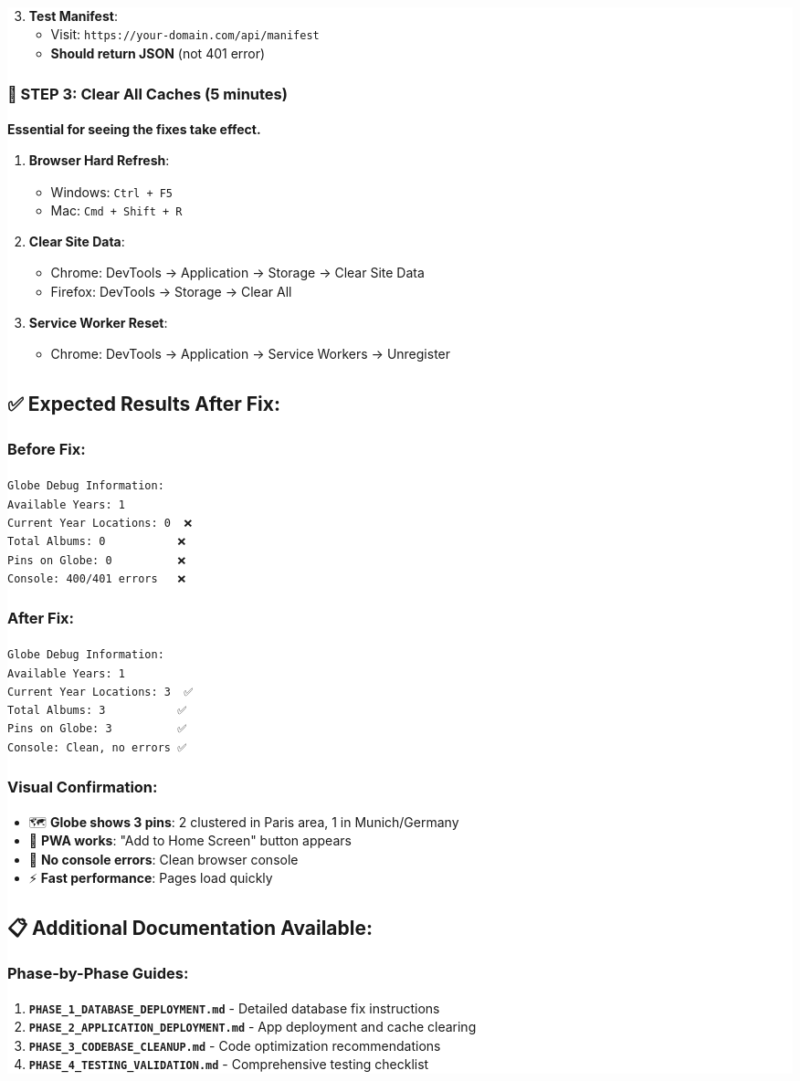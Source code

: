 3. **Test Manifest**:
   - Visit: `https://your-domain.com/api/manifest`
   - **Should return JSON** (not 401 error)

### **🧹 STEP 3: Clear All Caches (5 minutes)**

**Essential for seeing the fixes take effect.**

1. **Browser Hard Refresh**:
   - Windows: `Ctrl + F5`
   - Mac: `Cmd + Shift + R`

2. **Clear Site Data**:
   - Chrome: DevTools → Application → Storage → Clear Site Data
   - Firefox: DevTools → Storage → Clear All

3. **Service Worker Reset**:
   - Chrome: DevTools → Application → Service Workers → Unregister

## ✅ **Expected Results After Fix:**

### **Before Fix:**
```
Globe Debug Information:
Available Years: 1
Current Year Locations: 0  ❌
Total Albums: 0           ❌
Pins on Globe: 0          ❌
Console: 400/401 errors   ❌
```

### **After Fix:**
```
Globe Debug Information:
Available Years: 1
Current Year Locations: 3  ✅
Total Albums: 3           ✅
Pins on Globe: 3          ✅
Console: Clean, no errors ✅
```

### **Visual Confirmation:**
- 🗺️ **Globe shows 3 pins**: 2 clustered in Paris area, 1 in Munich/Germany
- 📱 **PWA works**: "Add to Home Screen" button appears
- 🚫 **No console errors**: Clean browser console
- ⚡ **Fast performance**: Pages load quickly

## 📋 **Additional Documentation Available:**

### **Phase-by-Phase Guides:**
1. **`PHASE_1_DATABASE_DEPLOYMENT.md`** - Detailed database fix instructions
2. **`PHASE_2_APPLICATION_DEPLOYMENT.md`** - App deployment and cache clearing
3. **`PHASE_3_CODEBASE_CLEANUP.md`** - Code optimization recommendations
4. **`PHASE_4_TESTING_VALIDATION.md`** - Comprehensive testing checklist
